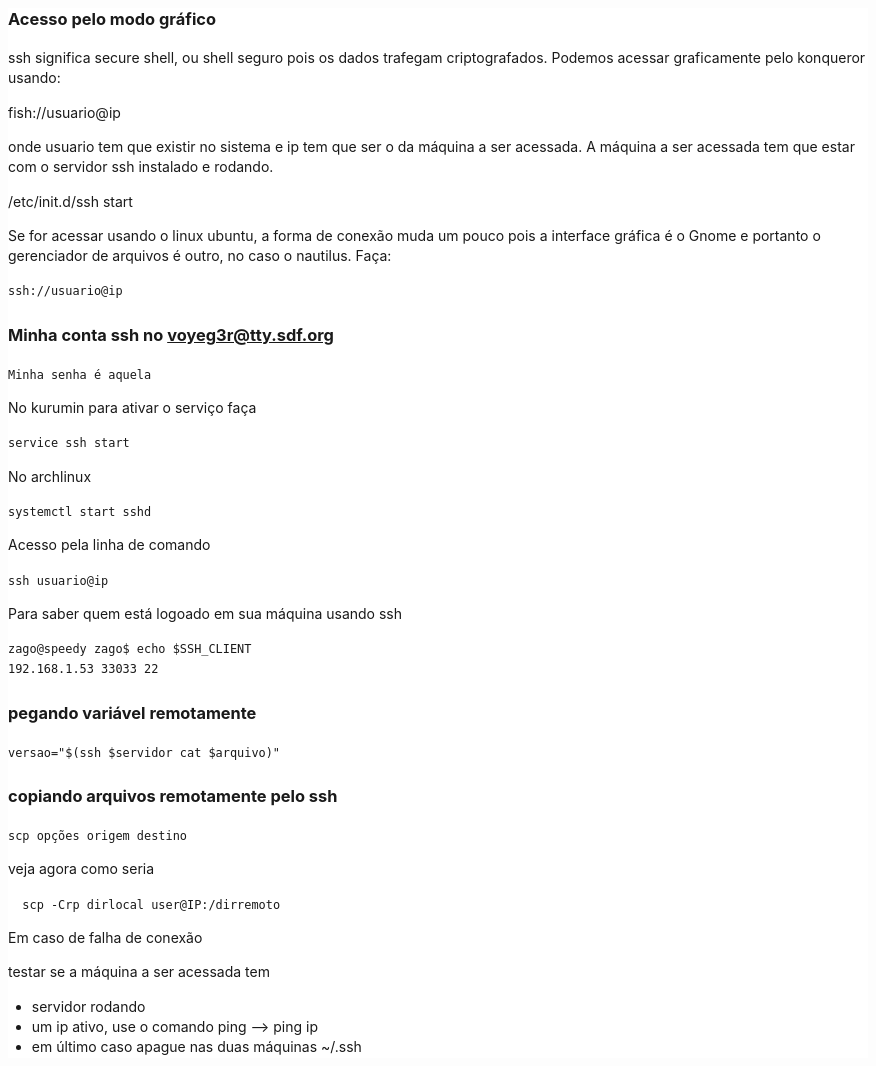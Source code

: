 ### Acesso pelo modo gráfico

ssh significa secure shell, ou shell seguro pois os dados trafegam
criptografados. Podemos acessar graficamente pelo konqueror usando:

  fish://usuario@ip

onde usuario tem que existir no sistema e ip tem que ser o da máquina a ser
acessada. A máquina a ser acessada tem que estar com o servidor ssh instalado e
rodando.

  /etc/init.d/ssh start

Se for acessar usando o linux ubuntu, a forma de conexão muda um pouco pois a
interface gráfica é o Gnome e portanto o gerenciador de arquivos é outro, no
caso o nautilus. Faça:

	ssh://usuario@ip


### Minha conta ssh no voyeg3r@tty.sdf.org

	Minha senha é aquela

No kurumin para ativar o serviço faça

	service ssh start

No archlinux

	systemctl start sshd

Acesso pela linha de comando

	ssh usuario@ip

Para saber quem está logoado em sua máquina usando ssh

	zago@speedy zago$ echo $SSH_CLIENT
	192.168.1.53 33033 22

### pegando variável remotamente

	versao="$(ssh $servidor cat $arquivo)"

### copiando arquivos remotamente pelo ssh

	scp opções origem destino

veja agora como seria

	  scp -Crp dirlocal user@IP:/dirremoto

Em caso de falha de conexão

testar se a máquina a ser acessada tem

* servidor rodando
* um ip ativo, use o comando ping --> ping ip
* em último caso apague nas duas máquinas ~/.ssh
